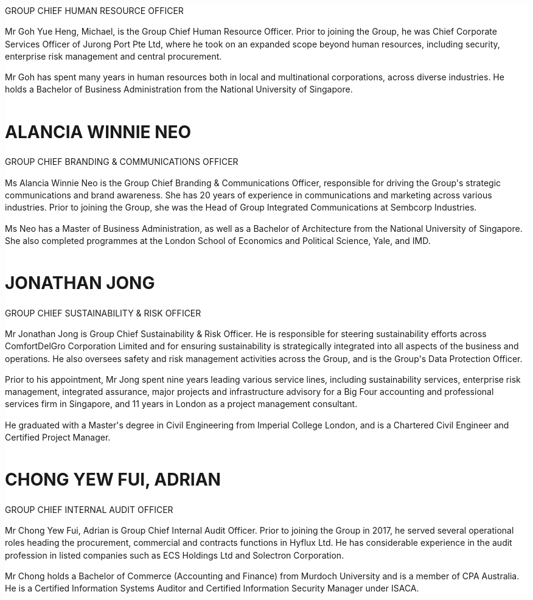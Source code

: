 GROUP CHIEF HUMAN RESOURCE OFFICER

Mr Goh Yue Heng, Michael, is the Group Chief Human Resource Officer. Prior to joining the Group, he was Chief Corporate Services Officer of Jurong Port Pte Ltd, where he took on an expanded scope beyond human resources, including security, enterprise risk management and central procurement.

Mr Goh has spent many years in human resources both in local and multinational corporations, across diverse industries. He holds a Bachelor of Business Administration from the National University of Singapore.

# ALANCIA WINNIE NEO

GROUP CHIEF BRANDING & COMMUNICATIONS OFFICER

Ms Alancia Winnie Neo is the Group Chief Branding & Communications Officer, responsible for driving the Group's strategic communications and brand awareness. She has 20 years of experience in communications and marketing across various industries. Prior to joining the Group, she was the Head of Group Integrated Communications at Sembcorp Industries.

Ms Neo has a Master of Business Administration, as well as a Bachelor of Architecture from the National University of Singapore. She also completed programmes at the London School of Economics and Political Science, Yale, and IMD.

# JONATHAN JONG

GROUP CHIEF SUSTAINABILITY & RISK OFFICER

Mr Jonathan Jong is Group Chief Sustainability & Risk Officer. He is responsible for steering sustainability efforts across ComfortDelGro Corporation Limited and for ensuring sustainability is strategically integrated into all aspects of the business and operations. He also oversees safety and risk management activities across the Group, and is the Group's Data Protection Officer.

Prior to his appointment, Mr Jong spent nine years leading various service lines, including sustainability services, enterprise risk management, integrated assurance, major projects and infrastructure advisory for a Big Four accounting and professional services firm in Singapore, and 11 years in London as a project management consultant.

He graduated with a Master's degree in Civil Engineering from Imperial College London, and is a Chartered Civil Engineer and Certified Project Manager.

# CHONG YEW FUI, ADRIAN

GROUP CHIEF INTERNAL AUDIT OFFICER

Mr Chong Yew Fui, Adrian is Group Chief Internal Audit Officer. Prior to joining the Group in 2017, he served several operational roles heading the procurement, commercial and contracts functions in Hyflux Ltd. He has considerable experience in the audit profession in listed companies such as ECS Holdings Ltd and Solectron Corporation.

Mr Chong holds a Bachelor of Commerce (Accounting and Finance) from Murdoch University and is a member of CPA Australia. He is a Certified Information Systems Auditor and Certified Information Security Manager under ISACA.
